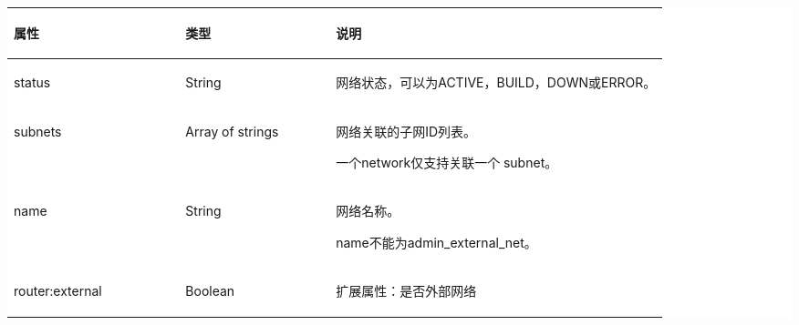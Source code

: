 <a name="table49902238182444"></a>
<table><thead align="left"><tr id="row27727643182444"><th class="cellrowborder" valign="top" width="26.22737726227377%" id="mcps1.2.4.1.1"><p id="p31346634182444"><a name="p31346634182444"></a><a name="p31346634182444"></a>属性</p>
</th>
<th class="cellrowborder" valign="top" width="22.957704229577043%" id="mcps1.2.4.1.2"><p id="p56049421182444"><a name="p56049421182444"></a><a name="p56049421182444"></a>类型</p>
</th>
<th class="cellrowborder" valign="top" width="50.81491850814919%" id="mcps1.2.4.1.3"><p id="p32650631182444"><a name="p32650631182444"></a><a name="p32650631182444"></a>说明</p>
</th>
</tr>
</thead>
<tbody><tr id="row27455432182444"><td class="cellrowborder" valign="top" width="26.22737726227377%" headers="mcps1.2.4.1.1 "><p id="p9297551182444"><a name="p9297551182444"></a><a name="p9297551182444"></a>status</p>
</td>
<td class="cellrowborder" valign="top" width="22.957704229577043%" headers="mcps1.2.4.1.2 "><p id="p14904129182444"><a name="p14904129182444"></a><a name="p14904129182444"></a>String</p>
</td>
<td class="cellrowborder" valign="top" width="50.81491850814919%" headers="mcps1.2.4.1.3 "><p id="p19312361182444"><a name="p19312361182444"></a><a name="p19312361182444"></a>网络状态，可以为ACTIVE，BUILD，DOWN或ERROR。</p>
</td>
</tr>
<tr id="row39593523182444"><td class="cellrowborder" valign="top" width="26.22737726227377%" headers="mcps1.2.4.1.1 "><p id="p52958822182444"><a name="p52958822182444"></a><a name="p52958822182444"></a>subnets</p>
</td>
<td class="cellrowborder" valign="top" width="22.957704229577043%" headers="mcps1.2.4.1.2 "><p id="p61806169182444"><a name="p61806169182444"></a><a name="p61806169182444"></a>Array of strings</p>
</td>
<td class="cellrowborder" valign="top" width="50.81491850814919%" headers="mcps1.2.4.1.3 "><p id="p61280841182444"><a name="p61280841182444"></a><a name="p61280841182444"></a>网络关联的子网ID列表。</p>
<p id="p14656663182444"><a name="p14656663182444"></a><a name="p14656663182444"></a>一个network仅支持关联一个 subnet。</p>
</td>
</tr>
<tr id="row64801111182444"><td class="cellrowborder" valign="top" width="26.22737726227377%" headers="mcps1.2.4.1.1 "><p id="p14398613182444"><a name="p14398613182444"></a><a name="p14398613182444"></a>name</p>
</td>
<td class="cellrowborder" valign="top" width="22.957704229577043%" headers="mcps1.2.4.1.2 "><p id="p25436971182444"><a name="p25436971182444"></a><a name="p25436971182444"></a>String</p>
</td>
<td class="cellrowborder" valign="top" width="50.81491850814919%" headers="mcps1.2.4.1.3 "><p id="p59079578182444"><a name="p59079578182444"></a><a name="p59079578182444"></a>网络名称。</p>
<p id="p61954155182444"><a name="p61954155182444"></a><a name="p61954155182444"></a>name不能为admin_external_net。</p>
</td>
</tr>
<tr id="row20716483182444"><td class="cellrowborder" valign="top" width="26.22737726227377%" headers="mcps1.2.4.1.1 "><p id="p313524182444"><a name="p313524182444"></a><a name="p313524182444"></a>router:external</p>
</td>
<td class="cellrowborder" valign="top" width="22.957704229577043%" headers="mcps1.2.4.1.2 "><p id="p25395478182444"><a name="p25395478182444"></a><a name="p25395478182444"></a>Boolean</p>
</td>
<td class="cellrowborder" valign="top" width="50.81491850814919%" headers="mcps1.2.4.1.3 "><p id="p17174434182444"><a name="p17174434182444"></a><a name="p17174434182444"></a>扩展属性：是否外部网络</p>
</td>
</tr>